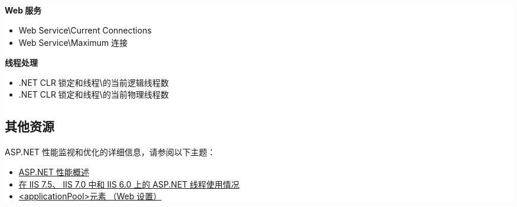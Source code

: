 **Web 服务**

- Web Service\Current Connections
- Web Service\Maximum 连接

**线程处理**

- .NET CLR 锁定和线程\\的当前逻辑线程数
- .NET CLR 锁定和线程\\的当前物理线程数

<a id="otherresources"></a>

## <a name="other-resources"></a>其他资源

ASP.NET 性能监视和优化的详细信息，请参阅以下主题：

- [ASP.NET 性能概述](https://msdn.microsoft.com/library/cc668225(v=vs.100).aspx)
- [在 IIS 7.5、 IIS 7.0 中和 IIS 6.0 上的 ASP.NET 线程使用情况](https://blogs.msdn.com/b/tmarq/archive/2007/07/21/asp-net-thread-usage-on-iis-7-0-and-6-0.aspx)
- [&lt;applicationPool&gt;元素 （Web 设置）](https://msdn.microsoft.com/library/dd560842.aspx)
